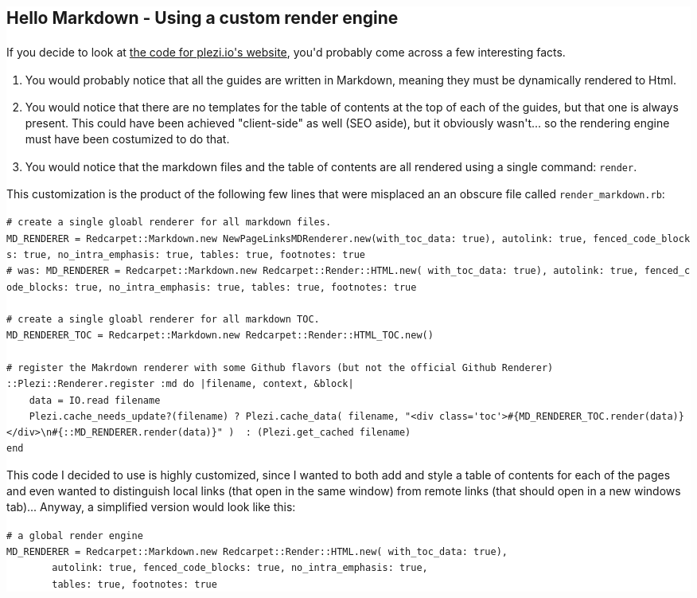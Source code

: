 ## Hello Markdown - Using a custom render engine

If you decide to look at [the code for plezi.io's website](https://github.com/boazsegev/plezi-website), you'd probably come across a few interesting facts.

1. You would probably notice that all the guides are written in Markdown, meaning they must be dynamically rendered to Html.

2. You would notice that there are no templates for the table of contents at the top of each of the guides, but that one is always present. This could have been achieved "client-side" as well (SEO aside), but it obviously wasn't... so the rendering engine must have been costumized to do that.

3. You would notice that the markdown files and the table of contents are all rendered using a single command: `render`.

This customization is the product of the following few lines that were misplaced an an obscure file called `render_markdown.rb`:


    # create a single gloabl renderer for all markdown files.
    MD_RENDERER = Redcarpet::Markdown.new NewPageLinksMDRenderer.new(with_toc_data: true), autolink: true, fenced_code_blocks: true, no_intra_emphasis: true, tables: true, footnotes: true
    # was: MD_RENDERER = Redcarpet::Markdown.new Redcarpet::Render::HTML.new( with_toc_data: true), autolink: true, fenced_code_blocks: true, no_intra_emphasis: true, tables: true, footnotes: true

    # create a single gloabl renderer for all markdown TOC.
    MD_RENDERER_TOC = Redcarpet::Markdown.new Redcarpet::Render::HTML_TOC.new()

    # register the Makrdown renderer with some Github flavors (but not the official Github Renderer)
    ::Plezi::Renderer.register :md do |filename, context, &block|
        data = IO.read filename
        Plezi.cache_needs_update?(filename) ? Plezi.cache_data( filename, "<div class='toc'>#{MD_RENDERER_TOC.render(data)}</div>\n#{::MD_RENDERER.render(data)}" )  : (Plezi.get_cached filename)
    end

This code I decided to use is highly customized, since I wanted to both add and style a table of contents for each of the pages and even wanted to distinguish local links (that open in the same window) from remote links (that should open in a new windows tab)... Anyway, a simplified version would look like this:

    # a global render engine
    MD_RENDERER = Redcarpet::Markdown.new Redcarpet::Render::HTML.new( with_toc_data: true),
            autolink: true, fenced_code_blocks: true, no_intra_emphasis: true,
            tables: true, footnotes: true
